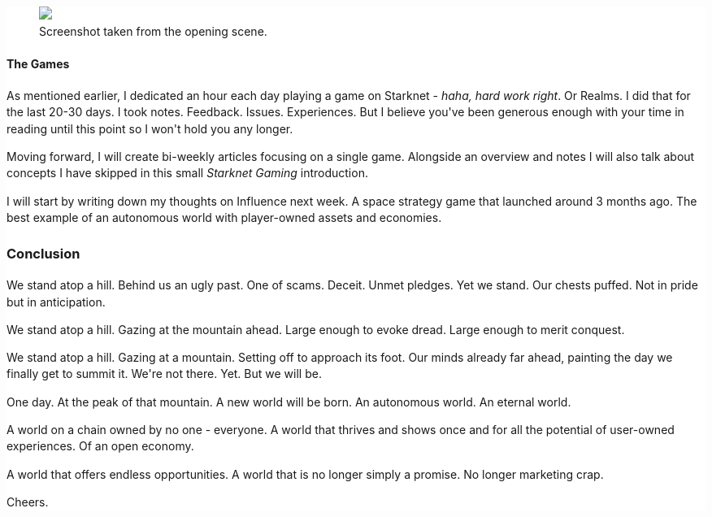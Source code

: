 <figure>
  <img src="/images/gaming/Rp1.png">
      <figcaption>Screenshot taken from the opening scene.
  </figcaption>
</figure>

#### The Games
As mentioned earlier, I dedicated an hour each day playing a game on Starknet - <span class="comment">*haha, hard work right*</span>. Or Realms. I did that for the last 20-30 days. I took notes. Feedback. Issues. Experiences. But I believe you've been generous enough with your time in reading until this point so I won't hold you any longer. 

Moving forward, I will create bi-weekly articles focusing on a single game. Alongside an overview and notes I will also talk about concepts I have skipped in this small *Starknet Gaming* introduction.

I will start by writing down my thoughts on <span class="highlight">Influence</span> next week. A space strategy game that launched around 3 months ago. The best example of an autonomous world with player-owned assets and economies.

### Conclusion
We stand atop a hill. Behind us an ugly past. One of scams. Deceit. Unmet pledges. Yet we stand. Our chests puffed. Not in pride but in anticipation.

We stand atop a hill. Gazing at the mountain ahead. Large enough to evoke dread. Large enough to merit conquest.

We stand atop a hill. Gazing at a mountain. Setting off to approach its foot. Our minds already far ahead, painting the day we finally get to summit it. We're not there. Yet. But we will be.

One day. At the peak of that mountain. A new world will be born. An autonomous world. An eternal world.

A world on a chain owned by no one - everyone. A world that thrives and shows once and for all the potential of user-owned experiences. Of an open economy.

A world that offers endless opportunities. A world that is no longer simply a promise. <span class="highlight">No longer marketing crap.</span>

Cheers.
